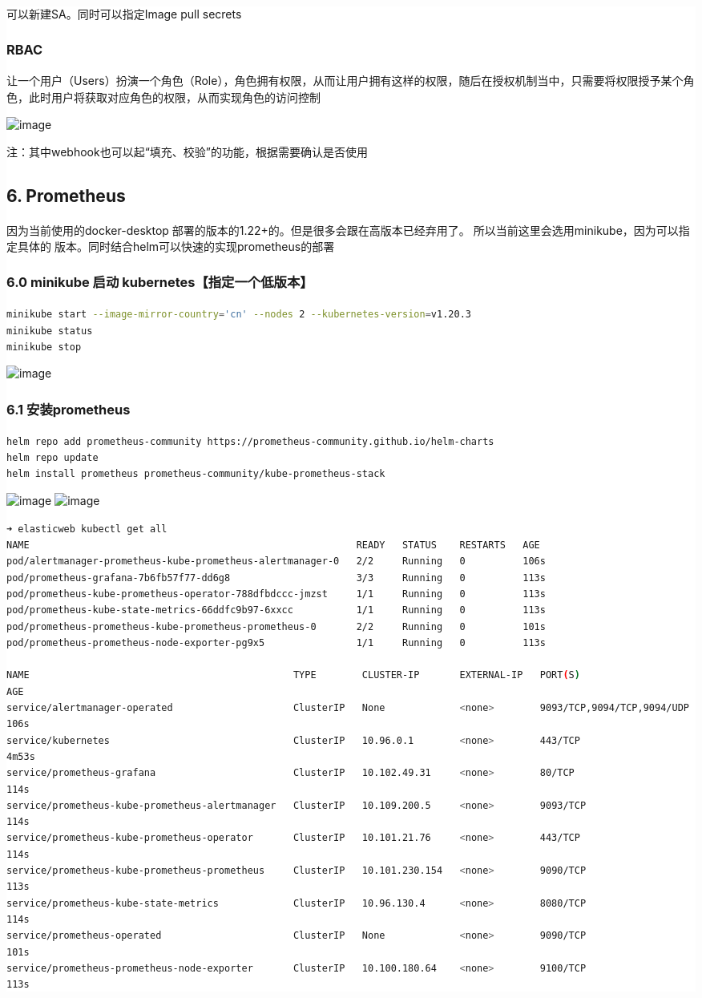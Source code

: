 可以新建SA。同时可以指定Image pull secrets

### RBAC
让一个用户（Users）扮演一个角色（Role），角色拥有权限，从而让用户拥有这样的权限，随后在授权机制当中，只需要将权限授予某个角色，此时用户将获取对应角色的权限，从而实现角色的访问控制

![image](https://user-images.githubusercontent.com/35655760/156906759-0df040a2-23ad-4137-a9e2-c558650efe49.png)

注：其中webhook也可以起“填充、校验”的功能，根据需要确认是否使用

## 6. Prometheus

因为当前使用的docker-desktop 部署的版本的1.22+的。但是很多会跟在高版本已经弃用了。
所以当前这里会选用minikube，因为可以指定具体的 版本。同时结合helm可以快速的实现prometheus的部署
### 6.0 minikube 启动 kubernetes【指定一个低版本】
```bash
minikube start --image-mirror-country='cn' --nodes 2 --kubernetes-version=v1.20.3
minikube status
minikube stop
```
![image](https://user-images.githubusercontent.com/35655760/156906780-cb03a59d-2a36-46d3-98dc-b08715c8ea72.png)


### 6.1 安装prometheus
```bash
helm repo add prometheus-community https://prometheus-community.github.io/helm-charts
helm repo update
helm install prometheus prometheus-community/kube-prometheus-stack
```
![image](https://user-images.githubusercontent.com/35655760/156906788-cf869593-5bfa-4ef0-9a06-1db5370605de.png)
![image](https://user-images.githubusercontent.com/35655760/156906791-8aa2ea73-38c4-47df-a503-6bcacf04f7ab.png)


```bash
➜ elasticweb kubectl get all
NAME                                                         READY   STATUS    RESTARTS   AGE
pod/alertmanager-prometheus-kube-prometheus-alertmanager-0   2/2     Running   0          106s
pod/prometheus-grafana-7b6fb57f77-dd6g8                      3/3     Running   0          113s
pod/prometheus-kube-prometheus-operator-788dfbdccc-jmzst     1/1     Running   0          113s
pod/prometheus-kube-state-metrics-66ddfc9b97-6xxcc           1/1     Running   0          113s
pod/prometheus-prometheus-kube-prometheus-prometheus-0       2/2     Running   0          101s
pod/prometheus-prometheus-node-exporter-pg9x5                1/1     Running   0          113s

NAME                                              TYPE        CLUSTER-IP       EXTERNAL-IP   PORT(S)                      AGE
service/alertmanager-operated                     ClusterIP   None             <none>        9093/TCP,9094/TCP,9094/UDP   106s
service/kubernetes                                ClusterIP   10.96.0.1        <none>        443/TCP                      4m53s
service/prometheus-grafana                        ClusterIP   10.102.49.31     <none>        80/TCP                       114s
service/prometheus-kube-prometheus-alertmanager   ClusterIP   10.109.200.5     <none>        9093/TCP                     114s
service/prometheus-kube-prometheus-operator       ClusterIP   10.101.21.76     <none>        443/TCP                      114s
service/prometheus-kube-prometheus-prometheus     ClusterIP   10.101.230.154   <none>        9090/TCP                     113s
service/prometheus-kube-state-metrics             ClusterIP   10.96.130.4      <none>        8080/TCP                     114s
service/prometheus-operated                       ClusterIP   None             <none>        9090/TCP                     101s
service/prometheus-prometheus-node-exporter       ClusterIP   10.100.180.64    <none>        9100/TCP                     113s

```